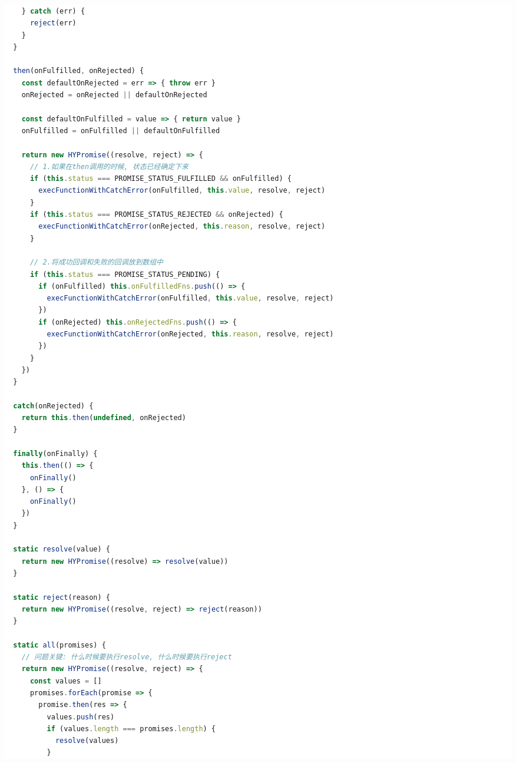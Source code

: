 ```javascript
    } catch (err) {
      reject(err)
    }
  }

  then(onFulfilled, onRejected) {
    const defaultOnRejected = err => { throw err }
    onRejected = onRejected || defaultOnRejected

    const defaultOnFulfilled = value => { return value }
    onFulfilled = onFulfilled || defaultOnFulfilled

    return new HYPromise((resolve, reject) => {
      // 1.如果在then调用的时候, 状态已经确定下来
      if (this.status === PROMISE_STATUS_FULFILLED && onFulfilled) {
        execFunctionWithCatchError(onFulfilled, this.value, resolve, reject)
      }
      if (this.status === PROMISE_STATUS_REJECTED && onRejected) {
        execFunctionWithCatchError(onRejected, this.reason, resolve, reject)
      }

      // 2.将成功回调和失败的回调放到数组中
      if (this.status === PROMISE_STATUS_PENDING) {
        if (onFulfilled) this.onFulfilledFns.push(() => {
          execFunctionWithCatchError(onFulfilled, this.value, resolve, reject)
        })
        if (onRejected) this.onRejectedFns.push(() => {
          execFunctionWithCatchError(onRejected, this.reason, resolve, reject)
        })
      }
    })
  }

  catch(onRejected) {
    return this.then(undefined, onRejected)
  }

  finally(onFinally) {
    this.then(() => {
      onFinally()
    }, () => {
      onFinally()
    })
  }

  static resolve(value) {
    return new HYPromise((resolve) => resolve(value))
  }

  static reject(reason) {
    return new HYPromise((resolve, reject) => reject(reason))
  }

  static all(promises) {
    // 问题关键: 什么时候要执行resolve, 什么时候要执行reject
    return new HYPromise((resolve, reject) => {
      const values = []
      promises.forEach(promise => {
        promise.then(res => {
          values.push(res)
          if (values.length === promises.length) {
            resolve(values)
          }
```